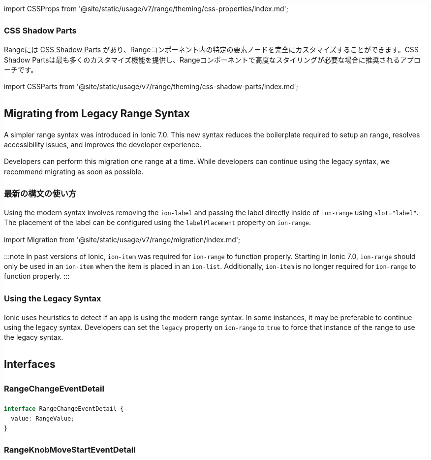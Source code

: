 import CSSProps from '@site/static/usage/v7/range/theming/css-properties/index.md';

<CSSProps />

### CSS Shadow Parts

Rangeには [CSS Shadow Parts](#css-shadow-parts) があり、Rangeコンポーネント内の特定の要素ノードを完全にカスタマイズすることができます。CSS Shadow Partsは最も多くのカスタマイズ機能を提供し、Rangeコンポーネントで高度なスタイリングが必要な場合に推奨されるアプローチです。

import CSSParts from '@site/static/usage/v7/range/theming/css-shadow-parts/index.md';

<CSSParts />

## Migrating from Legacy Range Syntax

A simpler range syntax was introduced in Ionic 7.0. This new syntax reduces the boilerplate required to setup an range, resolves accessibility issues, and improves the developer experience.

Developers can perform this migration one range at a time. While developers can continue using the legacy syntax, we recommend migrating as soon as possible.

### 最新の構文の使い方

Using the modern syntax involves removing the `ion-label` and passing the label directly inside of `ion-range` using `slot="label"`. The placement of the label can be configured using the `labelPlacement` property on `ion-range`.

import Migration from '@site/static/usage/v7/range/migration/index.md';

<Migration />


:::note
In past versions of Ionic, `ion-item` was required for `ion-range` to function properly. Starting in Ionic 7.0, `ion-range` should only be used in an `ion-item` when the item is placed in an `ion-list`. Additionally, `ion-item` is no longer required for `ion-range` to function properly.
:::

### Using the Legacy Syntax

Ionic uses heuristics to detect if an app is using the modern range syntax. In some instances, it may be preferable to continue using the legacy syntax. Developers can set the `legacy` property on `ion-range` to `true` to force that instance of the range to use the legacy syntax.


## Interfaces

### RangeChangeEventDetail

```typescript
interface RangeChangeEventDetail {
  value: RangeValue;
}
```

### RangeKnobMoveStartEventDetail
